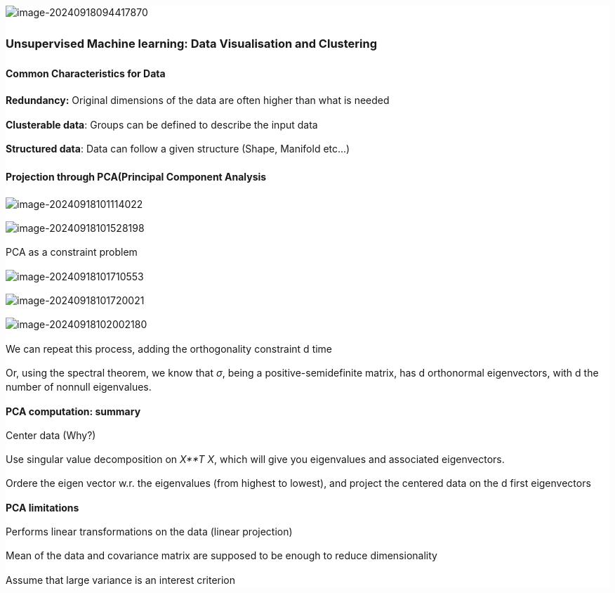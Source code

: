 ![image-20240918094417870](C:\Users\cyt\AppData\Roaming\Typora\typora-user-images\image-20240918094417870.png)



### Unsupervised Machine learning: Data Visualisation and Clustering



#### Common Characteristics for Data

**Redundancy:** Original dimensions of the data are often higher than what is needed

**Clusterable data**: Groups can be defined to describe the input data

**Structured data**: Data can follow a given structure (Shape, Manifold etc...)



#### Projection through PCA(Principal Component Analysis

![image-20240918101114022](C:\Users\cyt\AppData\Roaming\Typora\typora-user-images\image-20240918101114022.png)

![image-20240918101528198](C:\Users\cyt\AppData\Roaming\Typora\typora-user-images\image-20240918101528198.png)



PCA as a constraint problem

![image-20240918101710553](C:\Users\cyt\AppData\Roaming\Typora\typora-user-images\image-20240918101710553.png)

![image-20240918101720021](C:\Users\cyt\AppData\Roaming\Typora\typora-user-images\image-20240918101720021.png)

![image-20240918102002180](C:\Users\cyt\AppData\Roaming\Typora\typora-user-images\image-20240918102002180.png)

We can repeat this process, adding the orthogonality constraint d time

Or, using the spectral theorem, we know that *σ*, being a positive-semidefinite matrix, has d orthonormal eigenvectors, with d the number of nonnull eigenvalues.



**PCA computation: summary**

Center data (Why?)

Use singular value decomposition on *X**T* *X*, which will give you eigenvalues and associated eigenvectors.

Ordere the eigen vector w.r. the eigenvalues (from highest to lowest), and project the centered data on the d first eigenvectors



**PCA limitations**

Performs linear transformations on the data (linear projection)

Mean of the data and covariance matrix are supposed to be enough to reduce dimensionality

Assume that large variance is an interest criterion
